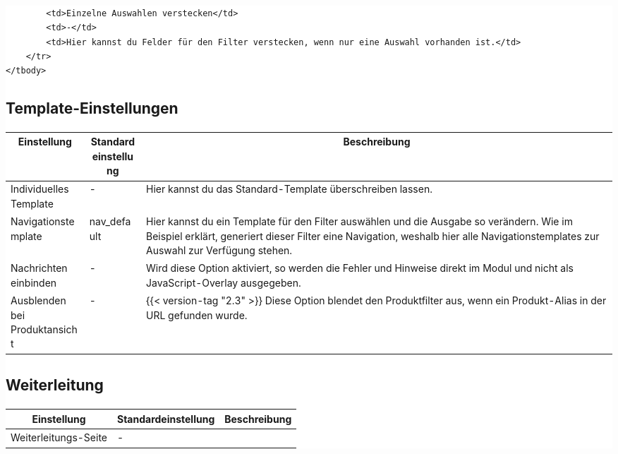 			<td>Einzelne Auswahlen verstecken</td>
			<td>-</td>
			<td>Hier kannst du Felder für den Filter verstecken, wenn nur eine Auswahl vorhanden ist.</td>
		</tr>
	</tbody>
</table>

## Template-Einstellungen

<table>
	<thead>
		<tr>
			<th>Einstellung</th>
			<th>Standardeinstellung</th>
			<th>Beschreibung</th>
		</tr>
	</thead>
	<tbody>
		<tr>
			<td>Individuelles Template</td>
			<td>-</td>
			<td>Hier kannst du das Standard-Template überschreiben lassen.</td>
		</tr>
		<tr>
			<td>Navigationstemplate</td>
			<td>nav_default</td>
			<td>Hier kannst du ein Template für den Filter auswählen und die Ausgabe so verändern. Wie im Beispiel erklärt, generiert dieser Filter eine Navigation, weshalb hier alle Navigationstemplates zur Auswahl zur Verfügung stehen.</td>
		</tr>
		<tr>
			<td>Nachrichten einbinden</td>
			<td>-</td>
			<td>Wird diese Option aktiviert, so werden die Fehler und Hinweise direkt im Modul und nicht als JavaScript-Overlay ausgegeben.</td>
		</tr>
		<tr>
			<td>Ausblenden bei Produktansicht</td>
			<td>-</td>
			<td>{{< version-tag "2.3" >}} Diese Option blendet den Produktfilter aus, wenn ein Produkt-Alias in der URL gefunden wurde.</td>
		</tr>
	</tbody>
</table>

## Weiterleitung

<table>
	<thead>
		<tr>
			<th>Einstellung</th>
			<th>Standardeinstellung</th>
			<th>Beschreibung</th>
		</tr>
	</thead>
	<tbody>
		<tr>
			<td>Weiterleitungs-Seite</td>
			<td>-</td>